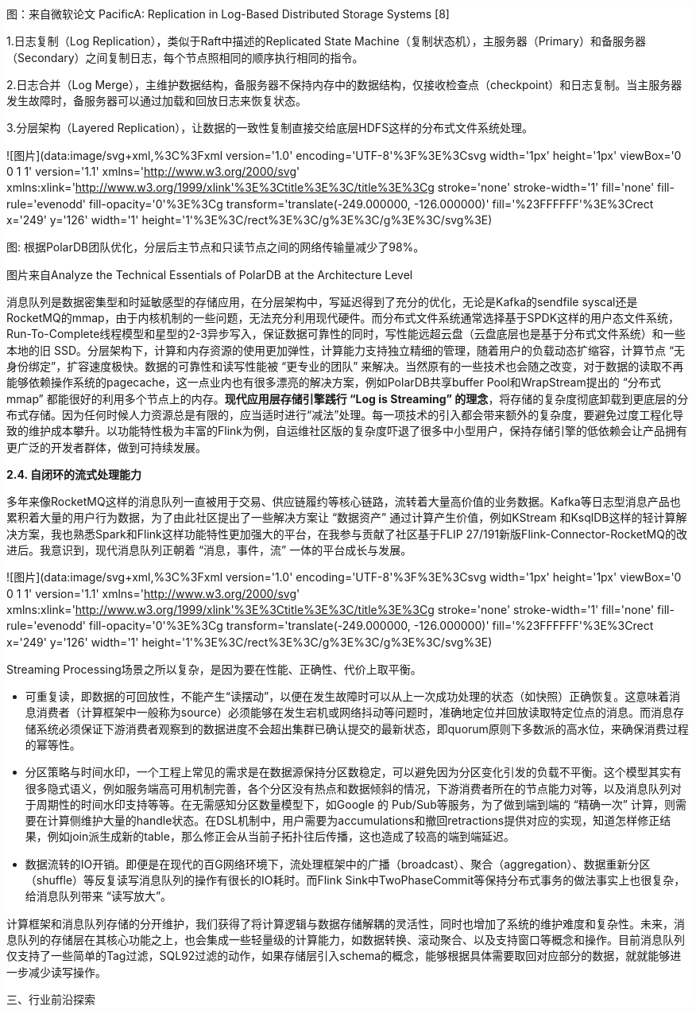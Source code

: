 图：来自微软论文 PacificA: Replication in Log-Based Distributed Storage Systems [8]

1.日志复制（Log Replication），类似于Raft中描述的Replicated State Machine（复制状态机），主服务器（Primary）和备服务器（Secondary）之间复制日志，每个节点照相同的顺序执行相同的指令。

2.日志合并（Log Merge），主维护数据结构，备服务器不保持内存中的数据结构，仅接收检查点（checkpoint）和日志复制。当主服务器发生故障时，备服务器可以通过加载和回放日志来恢复状态。

3.分层架构（Layered Replication），让数据的一致性复制直接交给底层HDFS这样的分布式文件系统处理。

﻿![图片](data:image/svg+xml,%3C%3Fxml version='1.0' encoding='UTF-8'%3F%3E%3Csvg width='1px' height='1px' viewBox='0 0 1 1' version='1.1' xmlns='http://www.w3.org/2000/svg' xmlns:xlink='http://www.w3.org/1999/xlink'%3E%3Ctitle%3E%3C/title%3E%3Cg stroke='none' stroke-width='1' fill='none' fill-rule='evenodd' fill-opacity='0'%3E%3Cg transform='translate(-249.000000, -126.000000)' fill='%23FFFFFF'%3E%3Crect x='249' y='126' width='1' height='1'%3E%3C/rect%3E%3C/g%3E%3C/g%3E%3C/svg%3E)

图: 根据PolarDB团队优化，分层后主节点和只读节点之间的网络传输量减少了98%。

图片来自Analyze the Technical Essentials of PolarDB at the Architecture Level

消息队列是数据密集型和时延敏感型的存储应用，在分层架构中，写延迟得到了充分的优化，无论是Kafka的sendfile syscal还是RocketMQ的mmap，由于内核机制的一些问题，无法充分利用现代硬件。而分布式文件系统通常选择基于SPDK这样的用户态文件系统，Run-To-Complete线程模型和星型的2-3异步写入，保证数据可靠性的同时，写性能远超云盘（云盘底层也是基于分布式文件系统）和一些本地的旧 SSD。分层架构下，计算和内存资源的使用更加弹性，计算能力支持独立精细的管理，随着用户的负载动态扩缩容，计算节点 “无身份绑定”，扩容速度极快。数据的可靠性和读写性能被 “更专业的团队” 来解决。当然原有的一些技术也会随之改变，对于数据的读取不再能够依赖操作系统的pagecache，这一点业内也有很多漂亮的解决方案，例如PolarDB共享buffer Pool和WrapStream提出的 “分布式mmap” 都能很好的利用多个节点上的内存。**现代应用层存储引擎践行 “Log is Streaming” 的理念**，将存储的复杂度彻底卸载到更底层的分布式存储。因为任何时候人力资源总是有限的，应当适时进行“减法”处理。每一项技术的引入都会带来额外的复杂度，要避免过度工程化导致的维护成本攀升。以功能特性极为丰富的Flink为例，自运维社区版的复杂度吓退了很多中小型用户，保持存储引擎的低依赖会让产品拥有更广泛的开发者群体，做到可持续发展。﻿

  

**2.4. 自闭环的流式处理能力**

多年来像RocketMQ这样的消息队列一直被用于交易、供应链履约等核心链路，流转着大量高价值的业务数据。Kafka等日志型消息产品也累积着大量的用户行为数据，为了由此社区提出了一些解决方案让 “数据资产” 通过计算产生价值，例如KStream 和KsqlDB这样的轻计算解决方案，我也熟悉Spark和Flink这样功能特性更加强大的平台，在我参与贡献了社区基于FLIP 27/191新版Flink-Connector-RocketMQ的改进后。我意识到，现代消息队列正朝着 “消息，事件，流” 一体的平台成长与发展。

﻿![图片](data:image/svg+xml,%3C%3Fxml version='1.0' encoding='UTF-8'%3F%3E%3Csvg width='1px' height='1px' viewBox='0 0 1 1' version='1.1' xmlns='http://www.w3.org/2000/svg' xmlns:xlink='http://www.w3.org/1999/xlink'%3E%3Ctitle%3E%3C/title%3E%3Cg stroke='none' stroke-width='1' fill='none' fill-rule='evenodd' fill-opacity='0'%3E%3Cg transform='translate(-249.000000, -126.000000)' fill='%23FFFFFF'%3E%3Crect x='249' y='126' width='1' height='1'%3E%3C/rect%3E%3C/g%3E%3C/g%3E%3C/svg%3E)

Streaming Processing场景之所以复杂，是因为要在性能、正确性、代价上取平衡。

- 可重复读，即数据的可回放性，不能产生“读摆动”，以便在发生故障时可以从上一次成功处理的状态（如快照）正确恢复。这意味着消息消费者（计算框架中一般称为source）必须能够在发生宕机或网络抖动等问题时，准确地定位并回放读取特定位点的消息。而消息存储系统必须保证下游消费者观察到的数据进度不会超出集群已确认提交的最新状态，即quorum原则下多数派的高水位，来确保消费过程的幂等性。
    
- 分区策略与时间水印，一个工程上常见的需求是在数据源保持分区数稳定，可以避免因为分区变化引发的负载不平衡。这个模型其实有很多隐式语义，例如服务端高可用机制完善，各个分区没有热点和数据倾斜的情况，下游消费者所在的节点能力对等，以及消息队列对于周期性的时间水印支持等等。在无需感知分区数量模型下，如Google 的 Pub/Sub等服务，为了做到端到端的 “精确一次” 计算，则需要在计算侧维护大量的handle状态。在DSL机制中，用户需要为accumulations和撤回retractions提供对应的实现，知道怎样修正结果，例如join派生成新的table，那么修正会从当前子拓扑往后传播，这也造成了较高的端到端延迟。
    
- 数据流转的IO开销。即便是在现代的百G网络环境下，流处理框架中的广播（broadcast）、聚合（aggregation）、数据重新分区（shuffle）等反复读写消息队列的操作有很长的IO耗时。而Flink Sink中TwoPhaseCommit等保持分布式事务的做法事实上也很复杂，给消息队列带来 “读写放大”。
    

计算框架和消息队列存储的分开维护，我们获得了将计算逻辑与数据存储解耦的灵活性，同时也增加了系统的维护难度和复杂性。未来，消息队列的存储层在其核心功能之上，也会集成一些轻量级的计算能力，如数据转换、滚动聚合、以及支持窗口等概念和操作。目前消息队列仅支持了一些简单的Tag过滤，SQL92过滤的动作，如果存储层引入schema的概念，能够根据具体需要取回对应部分的数据，就就能够进一步减少读写操作。﻿

三、行业前沿探索
